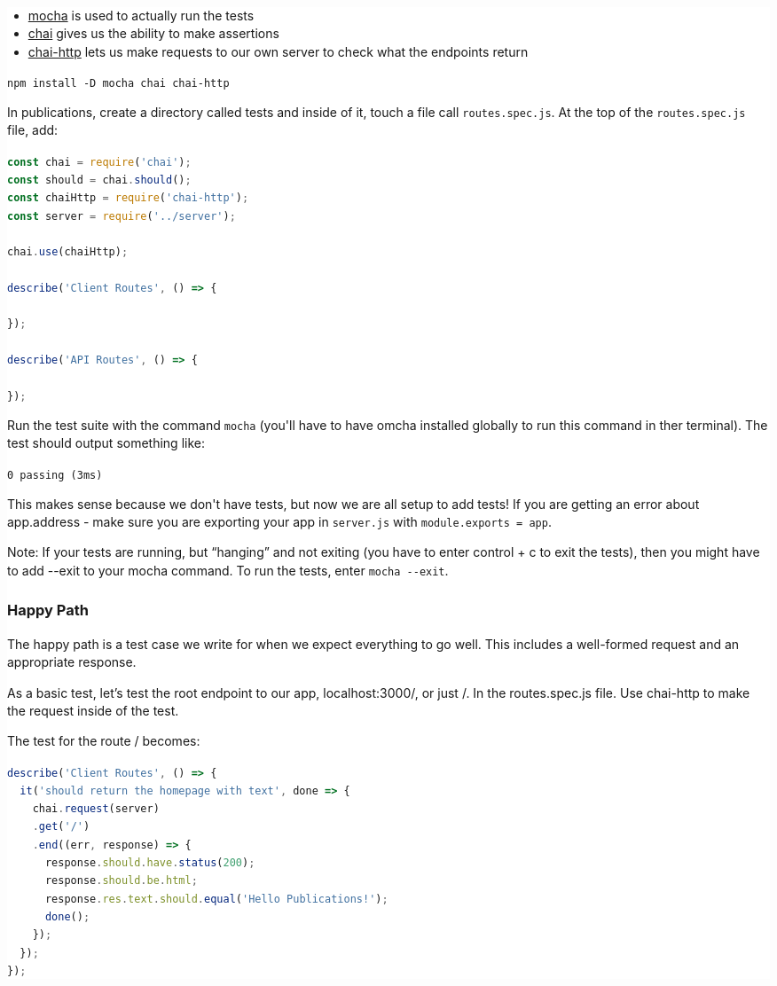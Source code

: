 - [mocha](https://mochajs.org/) is used to actually run the tests
- [chai](http://chaijs.com/) gives us the ability to make assertions
- [chai-http](https://github.com/chaijs/chai-http) lets us make requests to our own server to check what the endpoints return

```shell
npm install -D mocha chai chai-http
```

In publications, create a directory called tests and inside of it, touch a file call `routes.spec.js`. At the top of the `routes.spec.js` file, add:

```js
const chai = require('chai');
const should = chai.should();
const chaiHttp = require('chai-http');
const server = require('../server');

chai.use(chaiHttp);

describe('Client Routes', () => {

});

describe('API Routes', () => {

});
```

Run the test suite with the command `mocha` (you'll have to have omcha installed globally to run this command in ther terminal). The test should output something like:

```shell
0 passing (3ms)
```

This makes sense because we don't have tests, but now we are all setup to add tests! If you are getting an error about app.address - make sure you are exporting your app in `server.js` with `module.exports = app`.

Note: If your tests are running, but “hanging” and not exiting (you have to enter control + c to exit the tests), then you might have to add --exit to your mocha command. To run the tests, enter `mocha --exit`.

### Happy Path

The happy path is a test case we write for when we expect everything to go well. This includes a well-formed request and an appropriate response.

As a basic test, let’s test the root endpoint to our app, localhost:3000/, or just /. In the routes.spec.js file. Use chai-http to make the request inside of the test.

The test for the route / becomes:

```js
describe('Client Routes', () => {
  it('should return the homepage with text', done => {
    chai.request(server)
    .get('/')
    .end((err, response) => {
      response.should.have.status(200);
      response.should.be.html;
      response.res.text.should.equal('Hello Publications!');
      done();
    });
  });
});
```
